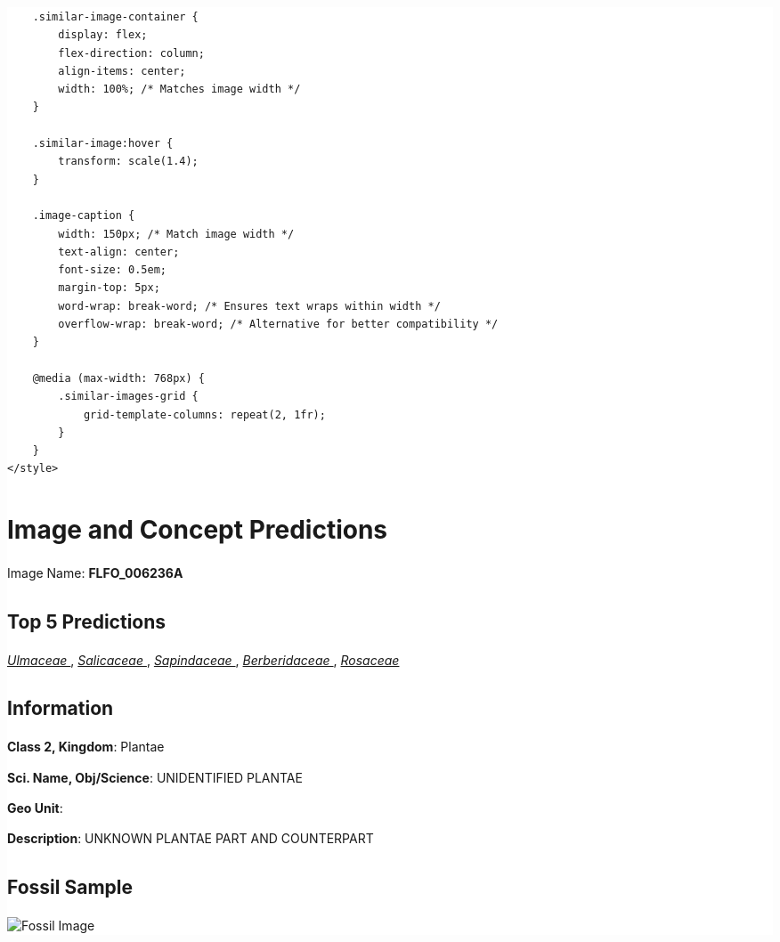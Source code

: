         .similar-image-container {
            display: flex;
            flex-direction: column;
            align-items: center;
            width: 100%; /* Matches image width */
        }

        .similar-image:hover {
            transform: scale(1.4);
        }

        .image-caption {
            width: 150px; /* Match image width */
            text-align: center;
            font-size: 0.5em;
            margin-top: 5px;
            word-wrap: break-word; /* Ensures text wraps within width */
            overflow-wrap: break-word; /* Alternative for better compatibility */
        }

        @media (max-width: 768px) {
            .similar-images-grid {
                grid-template-columns: repeat(2, 1fr);
            }
        }
    </style>
</head>
<body>
    <div class="container">
        <h1>Image and Concept Predictions</h1>
        <div class="image-name">Image Name: <strong>FLFO_006236A</strong></div>
        <div class="predictions">
            <h2>Top 5 Predictions</h2>
            <p>
                <a href="https://fel-thomas.github.io/Leaf-Lens/classes/Ulmaceae/" target="_blank"><em> Ulmaceae </em></a>,
                <a href="https://fel-thomas.github.io/Leaf-Lens/classes/Salicaceae/" target="_blank"><em> Salicaceae </em></a>,
                <a href="https://fel-thomas.github.io/Leaf-Lens/classes/Sapindaceae/" target="_blank"><em> Sapindaceae </em></a>,
                <a href="https://fel-thomas.github.io/Leaf-Lens/classes/Berberidaceae/" target="_blank"><em> Berberidaceae </em></a>,
                <a href="https://fel-thomas.github.io/Leaf-Lens/classes/Rosaceae/" target="_blank"><em> Rosaceae </em></a>
            </p>
        </div>
        <div class="predictions">
            <h2>Information</h2>
            <p>
                <b>Class 2, Kingdom</b>: Plantae
            </p>
            <p>
                <b>Sci. Name, Obj/Science</b>: UNIDENTIFIED PLANTAE
            </p>
            <p>
                <b>Geo Unit</b>: 
            </p>
            <p>
                <b>Description</b>: UNKNOWN PLANTAE PART AND COUNTERPART
            </p>
        </div>
        <div class="main-image-container">
            <h2>Fossil Sample</h2>
            <img src="https://storage.googleapis.com/serrelab/prj_fossils/2024/Unidentified/FLFO_006236A.jpg" alt="Fossil Image">